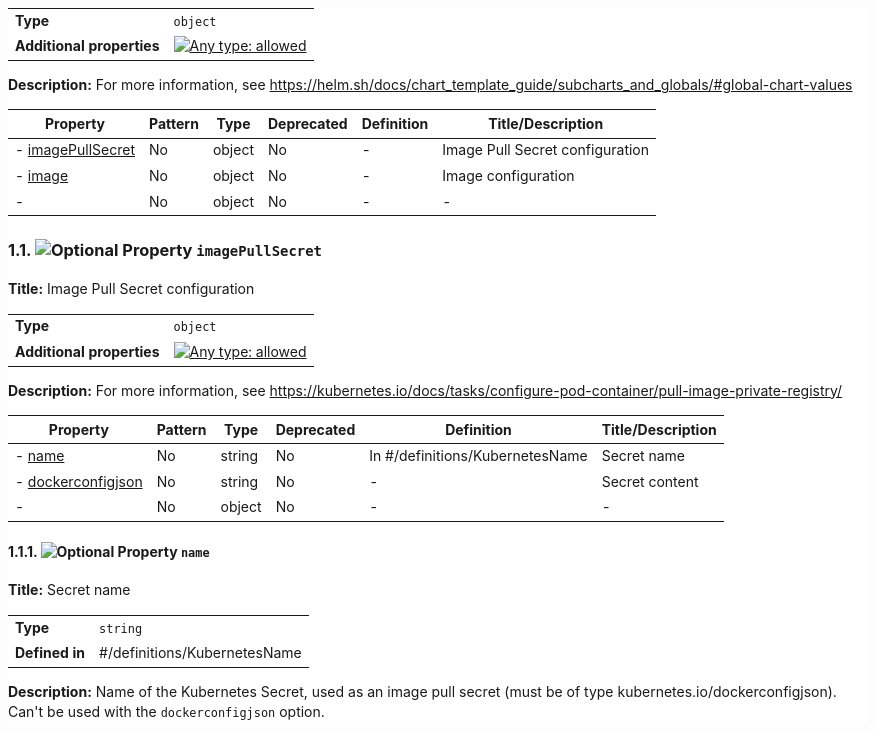 |                           |                                                                                                                                   |
| ------------------------- | --------------------------------------------------------------------------------------------------------------------------------- |
| **Type**                  | `object`                                                                                                                          |
| **Additional properties** | [![Any type: allowed](https://img.shields.io/badge/Any%20type-allowed-green)](# "Additional Properties of any type are allowed.") |

**Description:** For more information, see https://helm.sh/docs/chart_template_guide/subcharts_and_globals/#global-chart-values

| Property                                      | Pattern | Type   | Deprecated | Definition | Title/Description               |
| --------------------------------------------- | ------- | ------ | ---------- | ---------- | ------------------------------- |
| - [imagePullSecret](#global_imagePullSecret ) | No      | object | No         | -          | Image Pull Secret configuration |
| - [image](#global_image )                     | No      | object | No         | -          | Image configuration             |
| - [](#global_additionalProperties )           | No      | object | No         | -          | -                               |

### <a name="global_imagePullSecret"></a>1.1. ![Optional](https://img.shields.io/badge/Optional-yellow) Property `imagePullSecret`

**Title:** Image Pull Secret configuration

|                           |                                                                                                                                   |
| ------------------------- | --------------------------------------------------------------------------------------------------------------------------------- |
| **Type**                  | `object`                                                                                                                          |
| **Additional properties** | [![Any type: allowed](https://img.shields.io/badge/Any%20type-allowed-green)](# "Additional Properties of any type are allowed.") |

**Description:** For more information, see https://kubernetes.io/docs/tasks/configure-pod-container/pull-image-private-registry/

| Property                                                        | Pattern | Type   | Deprecated | Definition                      | Title/Description |
| --------------------------------------------------------------- | ------- | ------ | ---------- | ------------------------------- | ----------------- |
| - [name](#global_imagePullSecret_name )                         | No      | string | No         | In #/definitions/KubernetesName | Secret name       |
| - [dockerconfigjson](#global_imagePullSecret_dockerconfigjson ) | No      | string | No         | -                               | Secret content    |
| - [](#global_imagePullSecret_additionalProperties )             | No      | object | No         | -                               | -                 |

#### <a name="global_imagePullSecret_name"></a>1.1.1. ![Optional](https://img.shields.io/badge/Optional-yellow) Property `name`

**Title:** Secret name

|                |                              |
| -------------- | ---------------------------- |
| **Type**       | `string`                     |
| **Defined in** | #/definitions/KubernetesName |

**Description:** Name of the Kubernetes Secret, used as an image pull secret (must be of type kubernetes.io/dockerconfigjson). Can't be used with the `dockerconfigjson` option.
